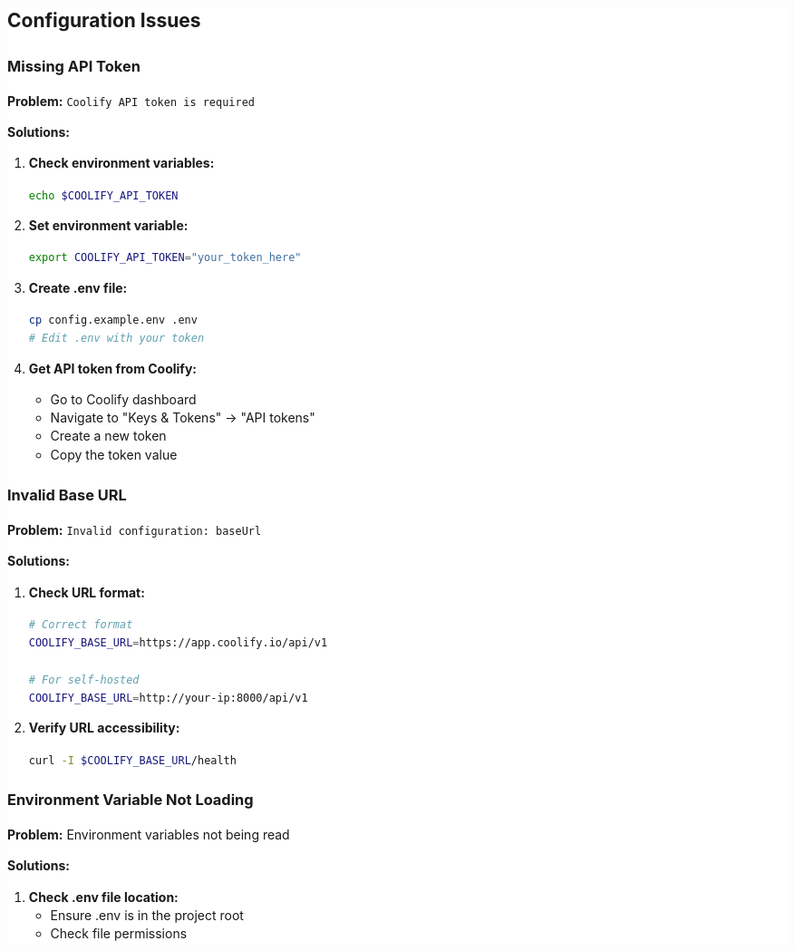 ## Configuration Issues

### Missing API Token

**Problem:** `Coolify API token is required`

**Solutions:**
1. **Check environment variables:**
   ```bash
   echo $COOLIFY_API_TOKEN
   ```

2. **Set environment variable:**
   ```bash
   export COOLIFY_API_TOKEN="your_token_here"
   ```

3. **Create .env file:**
   ```bash
   cp config.example.env .env
   # Edit .env with your token
   ```

4. **Get API token from Coolify:**
   - Go to Coolify dashboard
   - Navigate to "Keys & Tokens" → "API tokens"
   - Create a new token
   - Copy the token value

### Invalid Base URL

**Problem:** `Invalid configuration: baseUrl`

**Solutions:**
1. **Check URL format:**
   ```bash
   # Correct format
   COOLIFY_BASE_URL=https://app.coolify.io/api/v1
   
   # For self-hosted
   COOLIFY_BASE_URL=http://your-ip:8000/api/v1
   ```

2. **Verify URL accessibility:**
   ```bash
   curl -I $COOLIFY_BASE_URL/health
   ```

### Environment Variable Not Loading

**Problem:** Environment variables not being read

**Solutions:**
1. **Check .env file location:**
   - Ensure .env is in the project root
   - Check file permissions
